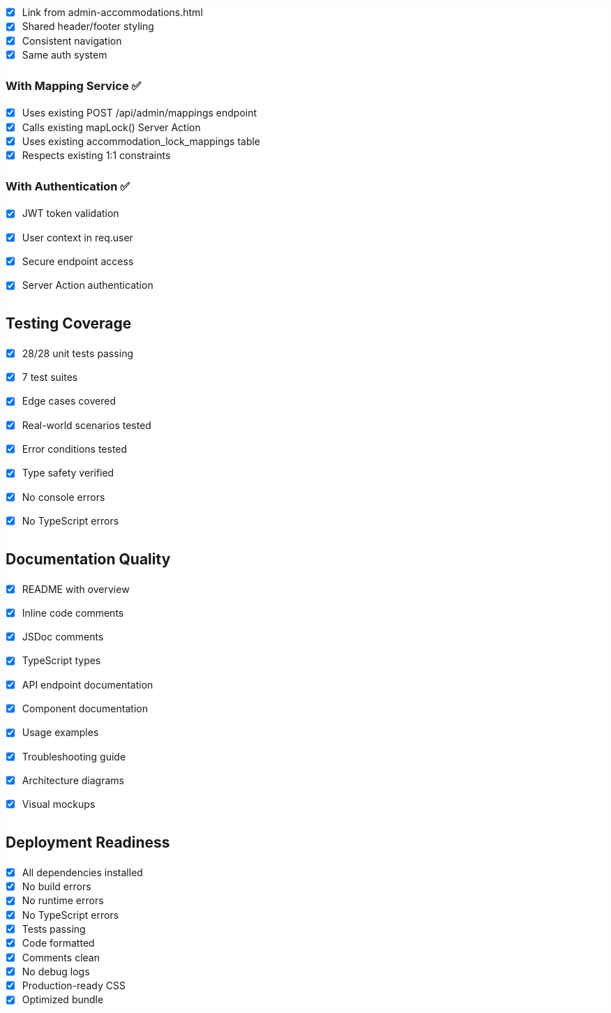 - [x] Link from admin-accommodations.html
- [x] Shared header/footer styling
- [x] Consistent navigation
- [x] Same auth system

### With Mapping Service ✅

- [x] Uses existing POST /api/admin/mappings endpoint
- [x] Calls existing mapLock() Server Action
- [x] Uses existing accommodation_lock_mappings table
- [x] Respects existing 1:1 constraints

### With Authentication ✅

- [x] JWT token validation
- [x] User context in req.user
- [x] Secure endpoint access
- [x] Server Action authentication


## Testing Coverage

- [x] 28/28 unit tests passing
- [x] 7 test suites
- [x] Edge cases covered
- [x] Real-world scenarios tested
- [x] Error conditions tested
- [x] Type safety verified
- [x] No console errors
- [x] No TypeScript errors


## Documentation Quality

- [x] README with overview
- [x] Inline code comments
- [x] JSDoc comments
- [x] TypeScript types
- [x] API endpoint documentation
- [x] Component documentation
- [x] Usage examples
- [x] Troubleshooting guide
- [x] Architecture diagrams
- [x] Visual mockups


## Deployment Readiness

- [x] All dependencies installed
- [x] No build errors
- [x] No runtime errors
- [x] No TypeScript errors
- [x] Tests passing
- [x] Code formatted
- [x] Comments clean
- [x] No debug logs
- [x] Production-ready CSS
- [x] Optimized bundle

